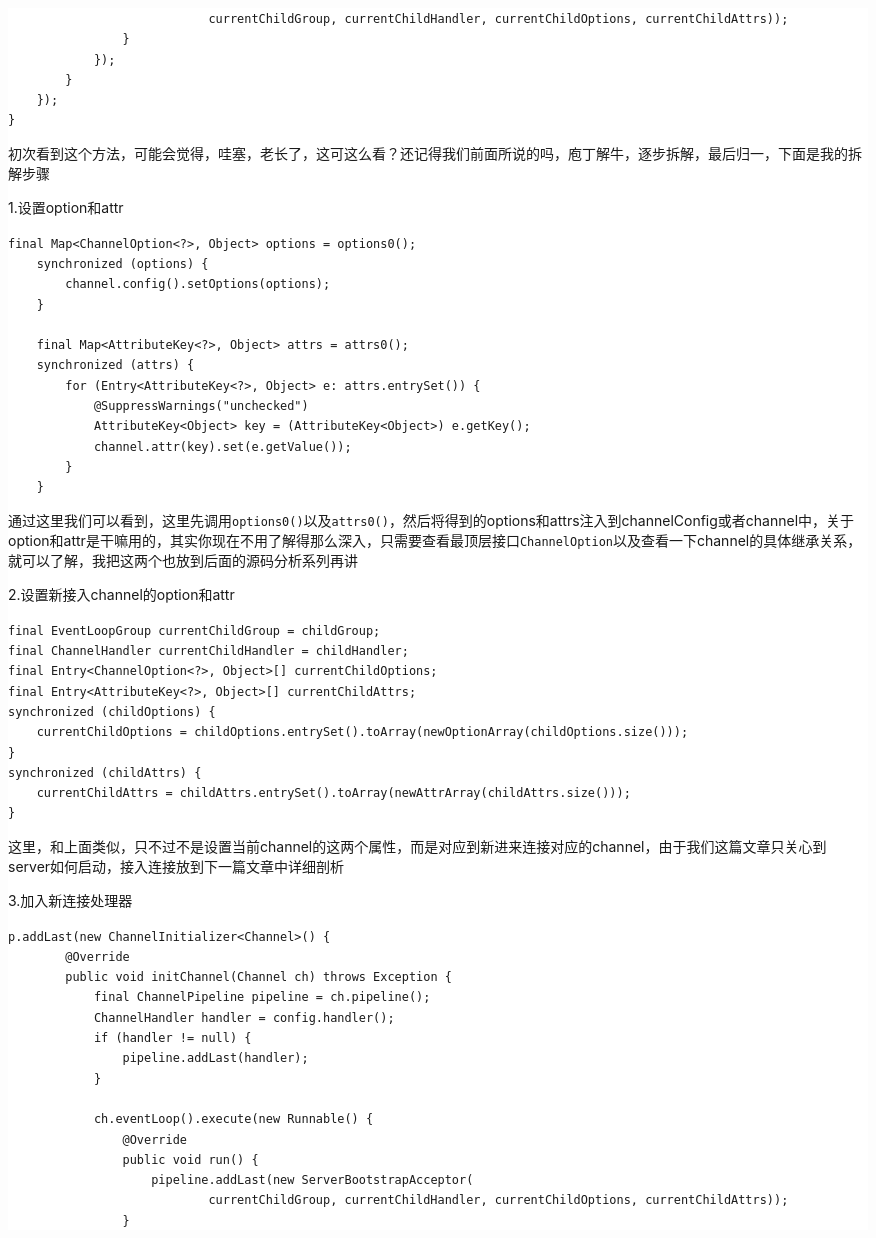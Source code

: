 ```
                            currentChildGroup, currentChildHandler, currentChildOptions, currentChildAttrs));
                }
            });
        }
    });
}
```

初次看到这个方法，可能会觉得，哇塞，老长了，这可这么看？还记得我们前面所说的吗，庖丁解牛，逐步拆解，最后归一，下面是我的拆解步骤

1.设置option和attr

```
final Map<ChannelOption<?>, Object> options = options0();
    synchronized (options) {
        channel.config().setOptions(options);
    }

    final Map<AttributeKey<?>, Object> attrs = attrs0();
    synchronized (attrs) {
        for (Entry<AttributeKey<?>, Object> e: attrs.entrySet()) {
            @SuppressWarnings("unchecked")
            AttributeKey<Object> key = (AttributeKey<Object>) e.getKey();
            channel.attr(key).set(e.getValue());
        }
    }
```

通过这里我们可以看到，这里先调用`options0()`以及`attrs0()`，然后将得到的options和attrs注入到channelConfig或者channel中，关于option和attr是干嘛用的，其实你现在不用了解得那么深入，只需要查看最顶层接口`ChannelOption`以及查看一下channel的具体继承关系，就可以了解，我把这两个也放到后面的源码分析系列再讲

2.设置新接入channel的option和attr

```
final EventLoopGroup currentChildGroup = childGroup;
final ChannelHandler currentChildHandler = childHandler;
final Entry<ChannelOption<?>, Object>[] currentChildOptions;
final Entry<AttributeKey<?>, Object>[] currentChildAttrs;
synchronized (childOptions) {
    currentChildOptions = childOptions.entrySet().toArray(newOptionArray(childOptions.size()));
}
synchronized (childAttrs) {
    currentChildAttrs = childAttrs.entrySet().toArray(newAttrArray(childAttrs.size()));
}
```

这里，和上面类似，只不过不是设置当前channel的这两个属性，而是对应到新进来连接对应的channel，由于我们这篇文章只关心到server如何启动，接入连接放到下一篇文章中详细剖析

3.加入新连接处理器

```
p.addLast(new ChannelInitializer<Channel>() {
        @Override
        public void initChannel(Channel ch) throws Exception {
            final ChannelPipeline pipeline = ch.pipeline();
            ChannelHandler handler = config.handler();
            if (handler != null) {
                pipeline.addLast(handler);
            }

            ch.eventLoop().execute(new Runnable() {
                @Override
                public void run() {
                    pipeline.addLast(new ServerBootstrapAcceptor(
                            currentChildGroup, currentChildHandler, currentChildOptions, currentChildAttrs));
                }
```